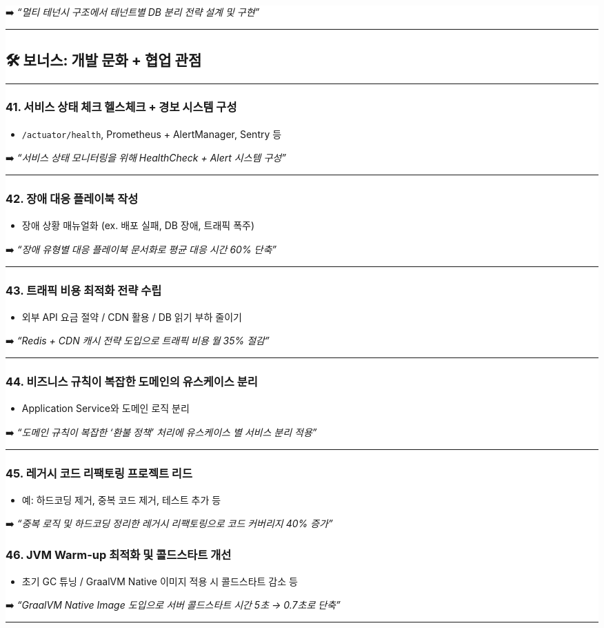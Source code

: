 ➡️ _“멀티 테넌시 구조에서 테넌트별 DB 분리 전략 설계 및 구현”_

---

## 🛠️ 보너스: 개발 문화 + 협업 관점

---

### 41. **서비스 상태 체크 헬스체크 + 경보 시스템 구성**

- `/actuator/health`, Prometheus + AlertManager, Sentry 등
    

➡️ _“서비스 상태 모니터링을 위해 HealthCheck + Alert 시스템 구성”_

---

### 42. **장애 대응 플레이북 작성**

- 장애 상황 매뉴얼화 (ex. 배포 실패, DB 장애, 트래픽 폭주)
    

➡️ _“장애 유형별 대응 플레이북 문서화로 평균 대응 시간 60% 단축”_

---

### 43. **트래픽 비용 최적화 전략 수립**

- 외부 API 요금 절약 / CDN 활용 / DB 읽기 부하 줄이기
    

➡️ _“Redis + CDN 캐시 전략 도입으로 트래픽 비용 월 35% 절감”_

---

### 44. **비즈니스 규칙이 복잡한 도메인의 유스케이스 분리**

- Application Service와 도메인 로직 분리
    

➡️ _“도메인 규칙이 복잡한 ‘환불 정책’ 처리에 유스케이스 별 서비스 분리 적용”_

---

### 45. **레거시 코드 리팩토링 프로젝트 리드**

- 예: 하드코딩 제거, 중복 코드 제거, 테스트 추가 등
    

➡️ _“중복 로직 및 하드코딩 정리한 레거시 리팩토링으로 코드 커버리지 40% 증가”_

### 46. **JVM Warm-up 최적화 및 콜드스타트 개선**

- 초기 GC 튜닝 / GraalVM Native 이미지 적용 시 콜드스타트 감소 등
    

➡️ _“GraalVM Native Image 도입으로 서버 콜드스타트 시간 5초 → 0.7초로 단축”_

---
